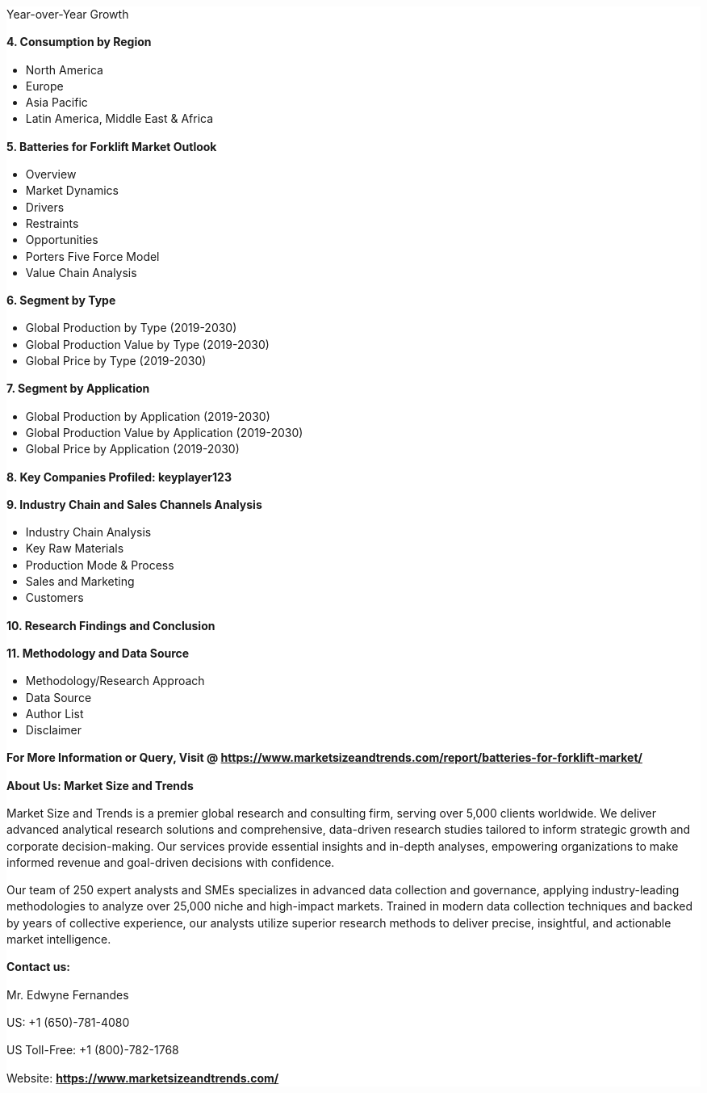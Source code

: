 Year-over-Year Growth</li></ul><p><strong>4. Consumption by Region</strong></p><ul><li>North America</li><li>Europe</li><li>Asia Pacific</li><li>Latin America, Middle East &amp; Africa</li></ul><p><strong>5. Batteries for Forklift Market Outlook</strong></p><ul><li>Overview</li><li>Market Dynamics</li><li>Drivers</li><li>Restraints</li><li>Opportunities</li><li>Porters Five Force Model</li><li>Value Chain Analysis&nbsp;</li></ul><p><strong>6. Segment by Type</strong></p><ul><li>Global Production by Type (2019-2030)</li><li>Global Production Value by Type (2019-2030)</li><li>Global Price by Type (2019-2030)</li></ul><p><strong>7. Segment by Application</strong></p><ul><li>Global Production by Application (2019-2030)</li><li>Global Production Value by Application (2019-2030)</li><li>Global Price by Application (2019-2030)</li></ul><p><strong>8. Key Companies Profiled: keyplayer123</strong></p><p><strong>9. Industry Chain and Sales Channels Analysis</strong></p><ul><li>Industry Chain Analysis</li><li>Key Raw Materials</li><li>Production Mode &amp; Process</li><li>Sales and Marketing</li><li>Customers</li></ul><p><strong>10. Research Findings and Conclusion</strong></p><p><strong>11. Methodology and Data Source</strong></p><ul><li>Methodology/Research Approach</li><li>Data Source</li><li>Author List</li><li>Disclaimer</li></ul></p><p><strong>For More Information or Query, Visit @ <a href="https://www.marketsizeandtrends.com/report/batteries-for-forklift-market/">https://www.marketsizeandtrends.com/report/batteries-for-forklift-market/</a></strong></p><p><strong>About Us: Market Size and Trends</strong></p><p>Market Size and Trends is a premier global research and consulting firm, serving over 5,000 clients worldwide. We deliver advanced analytical research solutions and comprehensive, data-driven research studies tailored to inform strategic growth and corporate decision-making. Our services provide essential insights and in-depth analyses, empowering organizations to make informed revenue and goal-driven decisions with confidence.</p><p>Our team of 250 expert analysts and SMEs specializes in advanced data collection and governance, applying industry-leading methodologies to analyze over 25,000 niche and high-impact markets. Trained in modern data collection techniques and backed by years of collective experience, our analysts utilize superior research methods to deliver precise, insightful, and actionable market intelligence.</p><p><strong>Contact us:</strong></p><p>Mr. Edwyne Fernandes</p><p>US: +1 (650)-781-4080</p><p>US Toll-Free: +1 (800)-782-1768</p><p>Website: <strong><a href="https://www.marketsizeandtrends.com/">https://www.marketsizeandtrends.com/</a></strong></p>
